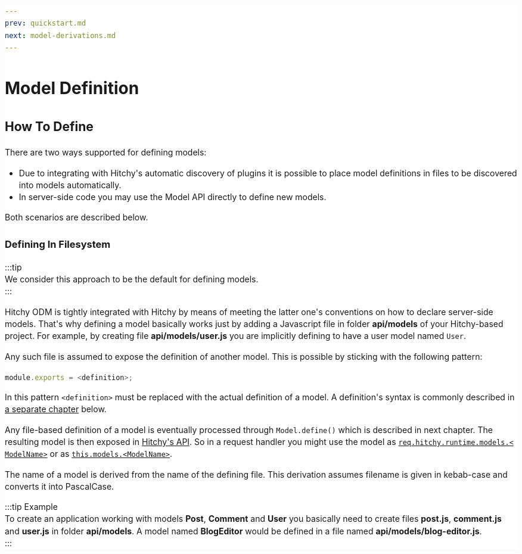 ```yaml
---
prev: quickstart.md
next: model-derivations.md
---
```


# Model Definition

## How To Define

There are two ways supported for defining models:

* Due to integrating with Hitchy's automatic discovery of plugins it is possible to place model definitions in files to be discovered into models automatically.
* In server-side code you may use the Model API directly to define new models.

Both scenarios are described below.

### Defining In Filesystem

:::tip  
We consider this approach to be the default for defining models.  
:::

Hitchy ODM is tightly integrated with Hitchy by means of meeting the latter one's conventions on how to declare server-side models. That's why defining a model basically works just by adding a Javascript file in folder **api/models** of your Hitchy-based project. For example, by creating file **api/models/user.js** you are implicitly defining to have a user model named `User`. 

Any such file is assumed to expose the definition of another model. This is possible by sticking with the following pattern:

```javascript
module.exports = <definition>;
```

In this pattern `<definition>` must be replaced with the actual definition of a model. A definition's syntax is commonly described in [a separate chapter](#definition-syntax) below.

Any file-based definition of a model is eventually processed through `Model.define()` which is described in next chapter. The resulting model is then exposed in [Hitchy's API](https://hitchyjs.github.io/core/api/). So in a request handler you might use the model as [`req.hitchy.runtime.models.<ModelName>`](https://hitchyjs.github.io/core/api/#req-hitchy-0-2-0) or as [`this.models.<ModelName>`](https://hitchyjs.github.io/core/api/#in-request-handlers).

The name of a model is derived from the name of the defining file. This derivation assumes filename is given in kebab-case and converts it into PascalCase.

:::tip Example  
To create an application working with models **Post**, **Comment** and **User** you basically need to create files **post.js**, **comment.js** and **user.js** in folder **api/models**. A model named **BlogEditor** would be defined in a file named **api/models/blog-editor.js**.  
:::
